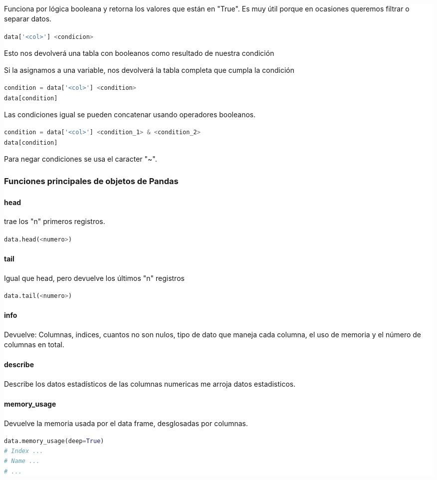 Funciona por lógica booleana y retorna los valores que están en "True". Es muy útil porque en ocasiones queremos filtrar o separar datos.

``` python
data['<col>'] <condicion>
```

Esto nos devolverá una tabla con booleanos como resultado de nuestra condición

Si la asignamos a una variable, nos devolverá la tabla completa que cumpla la condición

``` python
condition = data['<col>'] <condition>
data[condition]
```

Las condiciones igual se pueden concatenar usando operadores booleanos.

``` python
condition = data['<col>'] <condition_1> & <condition_2>
data[condition]
```

Para negar condiciones se usa el caracter "~".

### Funciones principales de objetos de Pandas

#### head

trae los "n" primeros registros.

``` python
data.head(<numero>)
```

#### tail

Igual que head, pero devuelve los últimos "n" registros

``` python
data.tail(<numero>)
```

#### info

Devuelve: Columnas, indices, cuantos no son nulos, tipo de dato que maneja cada columna, el uso de memoria y el número de columnas en total.

#### describe

Describe los datos estadísticos de las columnas numericas me arroja datos estadisticos.


#### memory_usage

Devuelve la memoria usada por el data frame, desglosadas por columnas.

``` python
data.memory_usage(deep=True)
# Index ...
# Name ...
# ...
```
